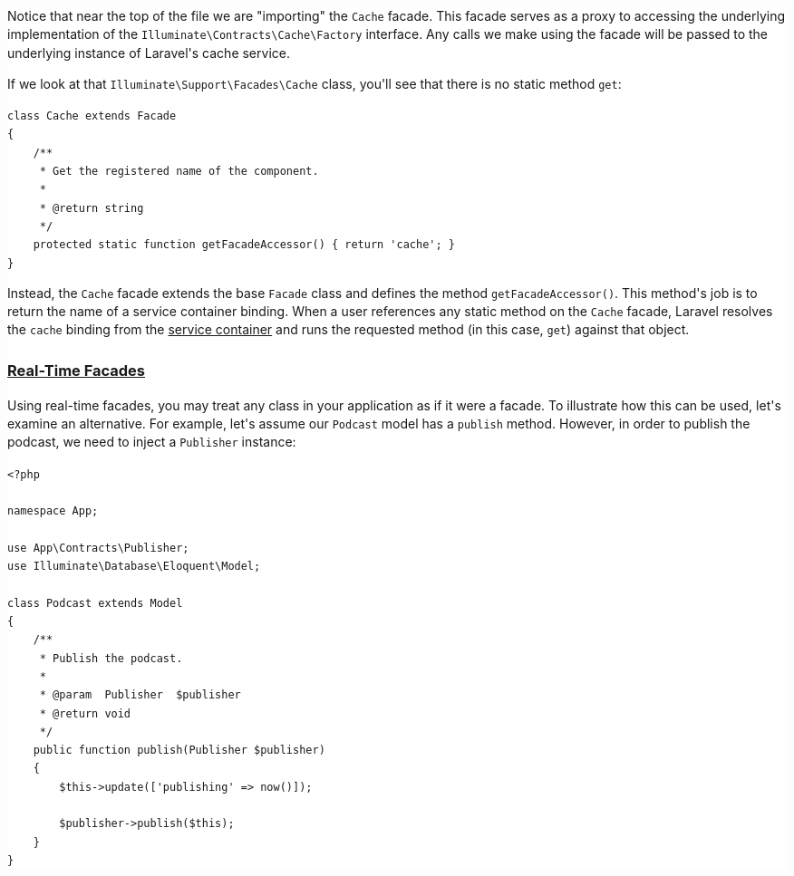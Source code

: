 Notice that near the top of the file we are "importing" the `Cache` facade. This facade serves as a proxy to accessing the underlying implementation of the `Illuminate\Contracts\Cache\Factory` interface. Any calls we make using the facade will be passed to the underlying instance of Laravel's cache service.

If we look at that `Illuminate\Support\Facades\Cache` class, you'll see that there is no static method `get`:

```text
class Cache extends Facade
{
    /**
     * Get the registered name of the component.
     *
     * @return string
     */
    protected static function getFacadeAccessor() { return 'cache'; }
}
```

Instead, the `Cache` facade extends the base `Facade` class and defines the method `getFacadeAccessor()`. This method's job is to return the name of a service container binding. When a user references any static method on the `Cache` facade, Laravel resolves the `cache` binding from the [service container](https://laravel.com/docs/7.x/container) and runs the requested method \(in this case, `get`\) against that object.

### [Real-Time Facades](https://laravel.com/docs/7.x/facades#real-time-facades) <a id="real-time-facades"></a>

Using real-time facades, you may treat any class in your application as if it were a facade. To illustrate how this can be used, let's examine an alternative. For example, let's assume our `Podcast` model has a `publish` method. However, in order to publish the podcast, we need to inject a `Publisher` instance:

```text
<?php

namespace App;

use App\Contracts\Publisher;
use Illuminate\Database\Eloquent\Model;

class Podcast extends Model
{
    /**
     * Publish the podcast.
     *
     * @param  Publisher  $publisher
     * @return void
     */
    public function publish(Publisher $publisher)
    {
        $this->update(['publishing' => now()]);

        $publisher->publish($this);
    }
}
```
